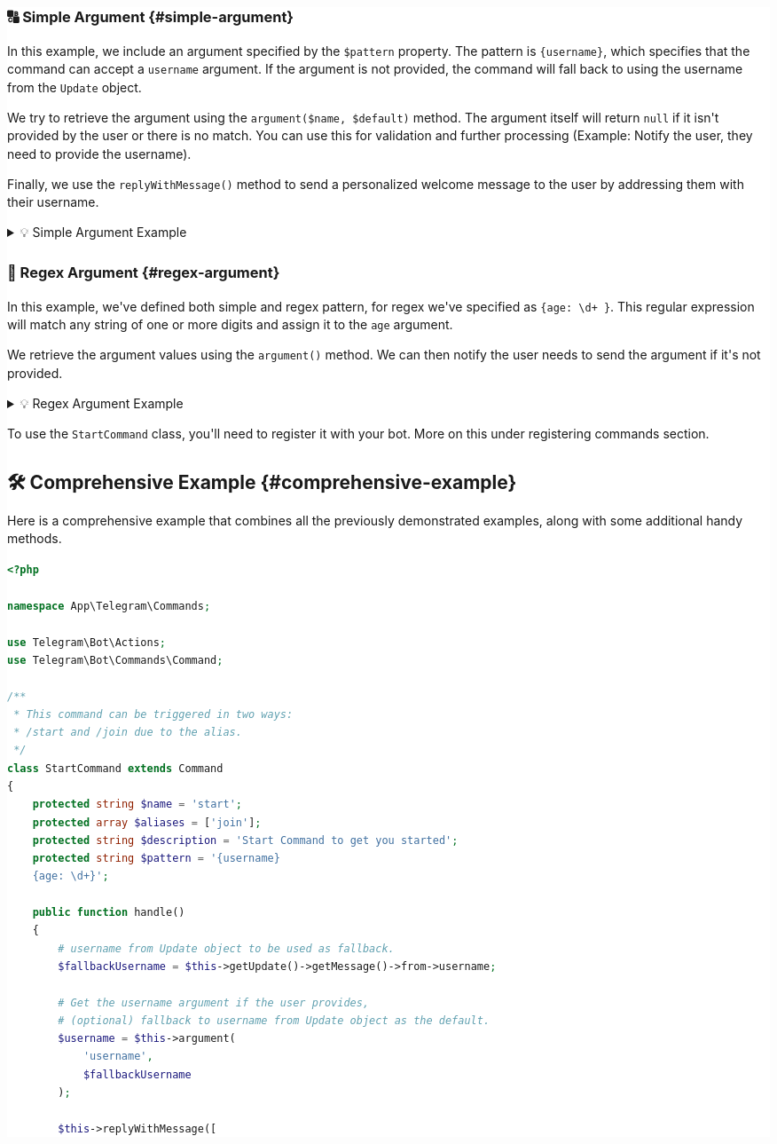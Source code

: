 ### 🔠 Simple Argument {#simple-argument}

In this example, we include an argument specified by the `$pattern` property. The pattern is `{username}`, which specifies that the command can accept a `username` argument. If the argument is not provided, the command will fall back to using the username from the `Update` object.

We try to retrieve the argument using the `argument($name, $default)` method. The argument itself will return `null` if it isn't provided by the user or there is no match. You can use this for validation and further processing (Example: Notify the user, they need to provide the username).

Finally, we use the `replyWithMessage()` method to send a personalized welcome message to the user by addressing them with their username.

<details><summary>💡 Simple Argument Example</summary></details>

### 🧩 Regex Argument {#regex-argument}

In this example, we've defined both simple and regex pattern, for regex we've specified as `{age: \d+ }`. This regular expression will match any string of one or more digits and assign it to the `age` argument.

We retrieve the argument values using the `argument()` method. We can then notify the user needs to send the argument if it's not provided.

<details><summary>💡 Regex Argument Example</summary></details>

To use the `StartCommand` class, you'll need to register it with your bot. More on this under registering commands section.

## 🛠️ Comprehensive Example {#comprehensive-example}

Here is a comprehensive example that combines all the previously demonstrated examples, along with some additional handy methods.

```php title="StartCommand.php"
<?php

namespace App\Telegram\Commands;

use Telegram\Bot\Actions;
use Telegram\Bot\Commands\Command;

/**
 * This command can be triggered in two ways:
 * /start and /join due to the alias.
 */
class StartCommand extends Command
{
    protected string $name = 'start';
    protected array $aliases = ['join'];
    protected string $description = 'Start Command to get you started';
    protected string $pattern = '{username}
    {age: \d+}';

    public function handle()
    {
        # username from Update object to be used as fallback.
        $fallbackUsername = $this->getUpdate()->getMessage()->from->username;

        # Get the username argument if the user provides,
        # (optional) fallback to username from Update object as the default.
        $username = $this->argument(
            'username',
            $fallbackUsername
        );

        $this->replyWithMessage([
```